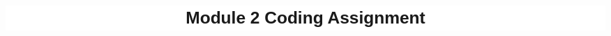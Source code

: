 # Module 2 Coding Assignment
<!DOCTYPE html>
<html>
<head>
    <meta charset="utf-8">
    <title>module2-solution</title>
</head>
<style>
    /*basic style*/
    * {
        box-sizing: border-box;
    }
    body {
        background-color: white;
    }
    h1 {
        margin: 100px;
        text-align: center;
        font-family: Helvetica;
        font-weight: bold;
        font-size: 175%;
    }
    section {
        position: relative;
        padding: 15px;
        width: 100%;
    }
    p {
        position: relative;
        clear: right;
    }
    div {
        position: relative;
        background-color: gray;
        border: 1px solid black;
        width: 100%;
        margin-left: auto;
        margin-right: auto;
        margin-bottom: auto;
    }
    .sub1 {
        float: right;
        width: 100px;
        padding: 5px;
        margin: 0px;
        border: 1px solid black;
        text-align: center;
        font-size: 125%;
        font-weight: bold;
        background-color: rgb(214, 124, 124);
    }
    .sub2 {
        float: right;
        color: white;
        width: 100px;
        padding: 5px;
        margin: 0px;
        border: 1px solid black;
        text-align: center;
        font-size: 125%;
        font-weight: bold;
        background-color: maroon;